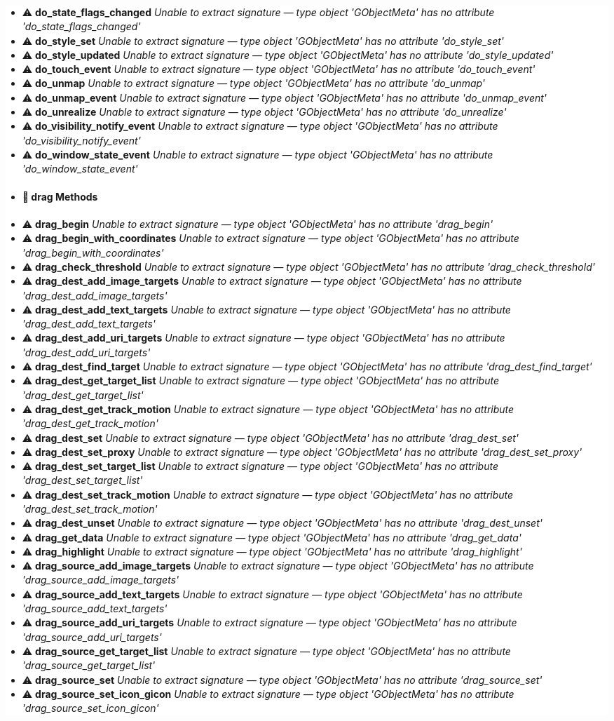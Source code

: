   - ⚠️ **do_state_flags_changed** _Unable to extract signature — type object 'GObjectMeta' has no attribute 'do_state_flags_changed'_<br>
  - ⚠️ **do_style_set** _Unable to extract signature — type object 'GObjectMeta' has no attribute 'do_style_set'_<br>
  - ⚠️ **do_style_updated** _Unable to extract signature — type object 'GObjectMeta' has no attribute 'do_style_updated'_<br>
  - ⚠️ **do_touch_event** _Unable to extract signature — type object 'GObjectMeta' has no attribute 'do_touch_event'_<br>
  - ⚠️ **do_unmap** _Unable to extract signature — type object 'GObjectMeta' has no attribute 'do_unmap'_<br>
  - ⚠️ **do_unmap_event** _Unable to extract signature — type object 'GObjectMeta' has no attribute 'do_unmap_event'_<br>
  - ⚠️ **do_unrealize** _Unable to extract signature — type object 'GObjectMeta' has no attribute 'do_unrealize'_<br>
  - ⚠️ **do_visibility_notify_event** _Unable to extract signature — type object 'GObjectMeta' has no attribute 'do_visibility_notify_event'_<br>
  - ⚠️ **do_window_state_event** _Unable to extract signature — type object 'GObjectMeta' has no attribute 'do_window_state_event'_<br>
- #### 🔹 drag Methods
<a name="drag-methods"></a>
  - ⚠️ **drag_begin** _Unable to extract signature — type object 'GObjectMeta' has no attribute 'drag_begin'_<br>
  - ⚠️ **drag_begin_with_coordinates** _Unable to extract signature — type object 'GObjectMeta' has no attribute 'drag_begin_with_coordinates'_<br>
  - ⚠️ **drag_check_threshold** _Unable to extract signature — type object 'GObjectMeta' has no attribute 'drag_check_threshold'_<br>
  - ⚠️ **drag_dest_add_image_targets** _Unable to extract signature — type object 'GObjectMeta' has no attribute 'drag_dest_add_image_targets'_<br>
  - ⚠️ **drag_dest_add_text_targets** _Unable to extract signature — type object 'GObjectMeta' has no attribute 'drag_dest_add_text_targets'_<br>
  - ⚠️ **drag_dest_add_uri_targets** _Unable to extract signature — type object 'GObjectMeta' has no attribute 'drag_dest_add_uri_targets'_<br>
  - ⚠️ **drag_dest_find_target** _Unable to extract signature — type object 'GObjectMeta' has no attribute 'drag_dest_find_target'_<br>
  - ⚠️ **drag_dest_get_target_list** _Unable to extract signature — type object 'GObjectMeta' has no attribute 'drag_dest_get_target_list'_<br>
  - ⚠️ **drag_dest_get_track_motion** _Unable to extract signature — type object 'GObjectMeta' has no attribute 'drag_dest_get_track_motion'_<br>
  - ⚠️ **drag_dest_set** _Unable to extract signature — type object 'GObjectMeta' has no attribute 'drag_dest_set'_<br>
  - ⚠️ **drag_dest_set_proxy** _Unable to extract signature — type object 'GObjectMeta' has no attribute 'drag_dest_set_proxy'_<br>
  - ⚠️ **drag_dest_set_target_list** _Unable to extract signature — type object 'GObjectMeta' has no attribute 'drag_dest_set_target_list'_<br>
  - ⚠️ **drag_dest_set_track_motion** _Unable to extract signature — type object 'GObjectMeta' has no attribute 'drag_dest_set_track_motion'_<br>
  - ⚠️ **drag_dest_unset** _Unable to extract signature — type object 'GObjectMeta' has no attribute 'drag_dest_unset'_<br>
  - ⚠️ **drag_get_data** _Unable to extract signature — type object 'GObjectMeta' has no attribute 'drag_get_data'_<br>
  - ⚠️ **drag_highlight** _Unable to extract signature — type object 'GObjectMeta' has no attribute 'drag_highlight'_<br>
  - ⚠️ **drag_source_add_image_targets** _Unable to extract signature — type object 'GObjectMeta' has no attribute 'drag_source_add_image_targets'_<br>
  - ⚠️ **drag_source_add_text_targets** _Unable to extract signature — type object 'GObjectMeta' has no attribute 'drag_source_add_text_targets'_<br>
  - ⚠️ **drag_source_add_uri_targets** _Unable to extract signature — type object 'GObjectMeta' has no attribute 'drag_source_add_uri_targets'_<br>
  - ⚠️ **drag_source_get_target_list** _Unable to extract signature — type object 'GObjectMeta' has no attribute 'drag_source_get_target_list'_<br>
  - ⚠️ **drag_source_set** _Unable to extract signature — type object 'GObjectMeta' has no attribute 'drag_source_set'_<br>
  - ⚠️ **drag_source_set_icon_gicon** _Unable to extract signature — type object 'GObjectMeta' has no attribute 'drag_source_set_icon_gicon'_<br>